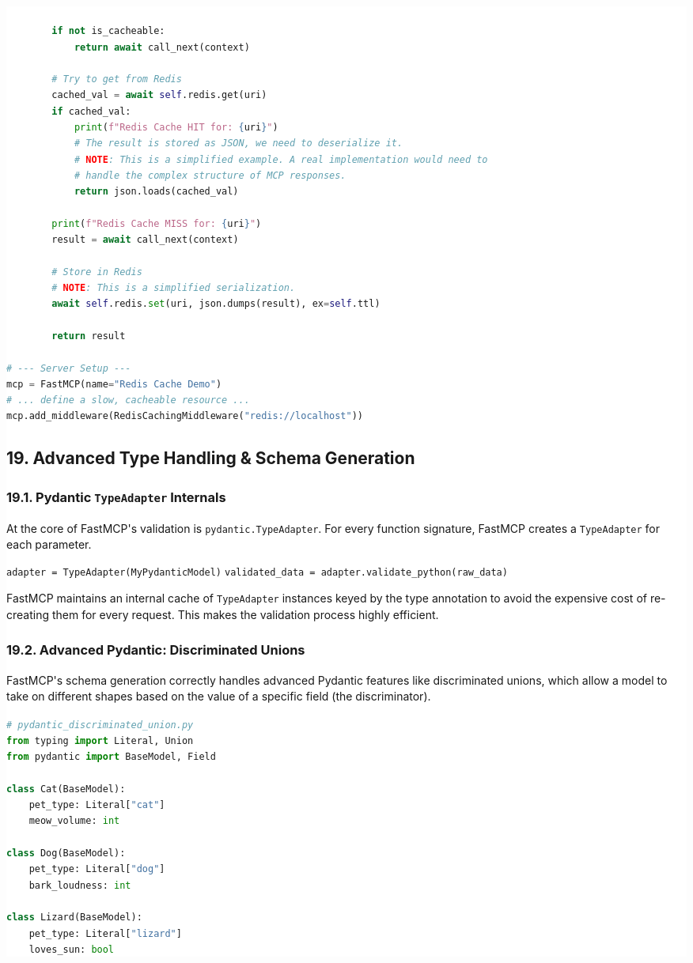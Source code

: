 ```python

        if not is_cacheable:
            return await call_next(context)

        # Try to get from Redis
        cached_val = await self.redis.get(uri)
        if cached_val:
            print(f"Redis Cache HIT for: {uri}")
            # The result is stored as JSON, we need to deserialize it.
            # NOTE: This is a simplified example. A real implementation would need to
            # handle the complex structure of MCP responses.
            return json.loads(cached_val) 
        
        print(f"Redis Cache MISS for: {uri}")
        result = await call_next(context)
        
        # Store in Redis
        # NOTE: This is a simplified serialization.
        await self.redis.set(uri, json.dumps(result), ex=self.ttl)
        
        return result

# --- Server Setup ---
mcp = FastMCP(name="Redis Cache Demo")
# ... define a slow, cacheable resource ...
mcp.add_middleware(RedisCachingMiddleware("redis://localhost"))
```

## 19. Advanced Type Handling & Schema Generation

### 19.1. Pydantic `TypeAdapter` Internals
At the core of FastMCP's validation is `pydantic.TypeAdapter`. For every function signature, FastMCP creates a `TypeAdapter` for each parameter.

`adapter = TypeAdapter(MyPydanticModel)`
`validated_data = adapter.validate_python(raw_data)`

FastMCP maintains an internal cache of `TypeAdapter` instances keyed by the type annotation to avoid the expensive cost of re-creating them for every request. This makes the validation process highly efficient.

### 19.2. Advanced Pydantic: Discriminated Unions
FastMCP's schema generation correctly handles advanced Pydantic features like discriminated unions, which allow a model to take on different shapes based on the value of a specific field (the discriminator).

```python
# pydantic_discriminated_union.py
from typing import Literal, Union
from pydantic import BaseModel, Field

class Cat(BaseModel):
    pet_type: Literal["cat"]
    meow_volume: int

class Dog(BaseModel):
    pet_type: Literal["dog"]
    bark_loudness: int

class Lizard(BaseModel):
    pet_type: Literal["lizard"]
    loves_sun: bool

```